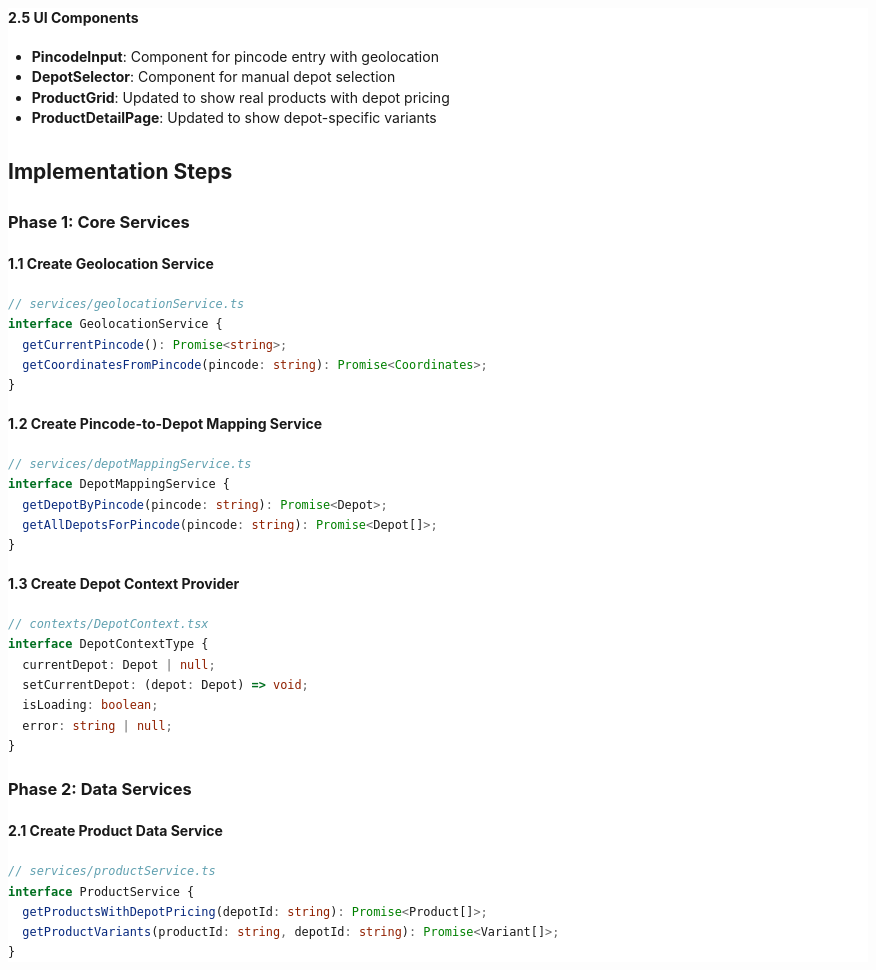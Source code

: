 #### 2.5 UI Components

- **PincodeInput**: Component for pincode entry with geolocation
- **DepotSelector**: Component for manual depot selection
- **ProductGrid**: Updated to show real products with depot pricing
- **ProductDetailPage**: Updated to show depot-specific variants

## Implementation Steps

### Phase 1: Core Services

#### 1.1 Create Geolocation Service

```typescript
// services/geolocationService.ts
interface GeolocationService {
  getCurrentPincode(): Promise<string>;
  getCoordinatesFromPincode(pincode: string): Promise<Coordinates>;
}
```

#### 1.2 Create Pincode-to-Depot Mapping Service

```typescript
// services/depotMappingService.ts
interface DepotMappingService {
  getDepotByPincode(pincode: string): Promise<Depot>;
  getAllDepotsForPincode(pincode: string): Promise<Depot[]>;
}
```

#### 1.3 Create Depot Context Provider

```typescript
// contexts/DepotContext.tsx
interface DepotContextType {
  currentDepot: Depot | null;
  setCurrentDepot: (depot: Depot) => void;
  isLoading: boolean;
  error: string | null;
}
```

### Phase 2: Data Services

#### 2.1 Create Product Data Service

```typescript
// services/productService.ts
interface ProductService {
  getProductsWithDepotPricing(depotId: string): Promise<Product[]>;
  getProductVariants(productId: string, depotId: string): Promise<Variant[]>;
}
```
